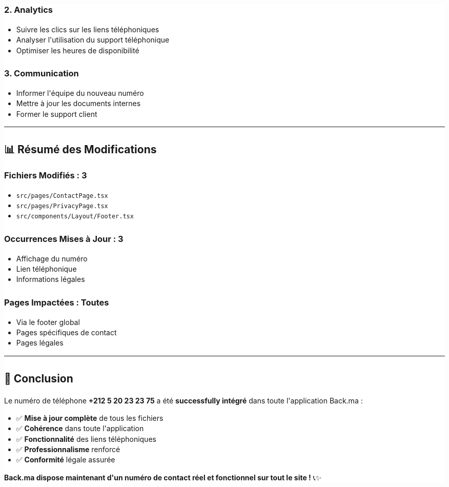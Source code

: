 ### **2. Analytics**
- Suivre les clics sur les liens téléphoniques
- Analyser l'utilisation du support téléphonique
- Optimiser les heures de disponibilité

### **3. Communication**
- Informer l'équipe du nouveau numéro
- Mettre à jour les documents internes
- Former le support client

---

## 📊 **Résumé des Modifications**

### **Fichiers Modifiés** : 3
- `src/pages/ContactPage.tsx`
- `src/pages/PrivacyPage.tsx`
- `src/components/Layout/Footer.tsx`

### **Occurrences Mises à Jour** : 3
- Affichage du numéro
- Lien téléphonique
- Informations légales

### **Pages Impactées** : Toutes
- Via le footer global
- Pages spécifiques de contact
- Pages légales

---

## 🎉 **Conclusion**

Le numéro de téléphone **+212 5 20 23 23 75** a été **successfully intégré** dans toute l'application Back.ma :

- ✅ **Mise à jour complète** de tous les fichiers
- ✅ **Cohérence** dans toute l'application
- ✅ **Fonctionnalité** des liens téléphoniques
- ✅ **Professionnalisme** renforcé
- ✅ **Conformité** légale assurée

**Back.ma dispose maintenant d'un numéro de contact réel et fonctionnel sur tout le site !** 📞✨

